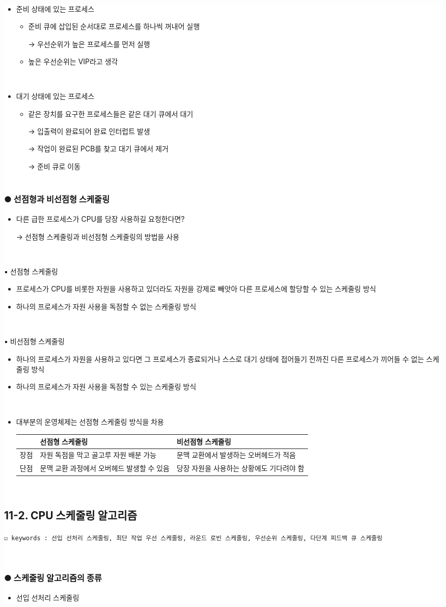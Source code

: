 - 준비 상태에 있는 프로세스
    
    - 준비 큐에 삽입된 순서대로 프로세스를 하나씩 꺼내어 실행 
    
        → 우선순위가 높은 프로세스를 먼저 실행

    - 높은 우선순위는 VIP라고 생각
    <br>

- 대기 상태에 있는 프로세스

    - 같은 장치를 요구한 프로세스들은 같은 대기 큐에서 대기 
    
        → 입출력이 완료되어 완료 인터럽트 발생 
    
        → 작업이 완료된 PCB를 찾고 대기 큐에서 제거 
    
        → 준비 큐로 이동
<br><br>

### ● 선점형과 비선점형 스케줄링

- 다른 급한 프로세스가 CPU를 당장 사용하길 요청한다면?

    → 선점형 스케줄링과 비선점형 스케줄링의 방법을 사용
<br>

▪️ 선점형 스케줄링

- 프로세스가 CPU를 비롯한 자원을 사용하고 있더라도 자원을 강제로 빼앗아 다른 프로세스에 할당할 수 있는 스케줄링 방식

- 하나의 프로세스가 자원 사용을 독점할 수 없는 스케줄링 방식
<br>

▪️ 비선점형 스케줄링

- 하나의 프로세스가 자원을 사용하고 있다면 그 프로세스가 종료되거나 스스로 대기 상태에 접어들기 전까진 다른 프로세스가 끼어들 수 없는 스케줄링 방식

- 하나의 프로세스가 자원 사용을 독점할 수 있는 스케줄링 방식 
<br>

- 대부분의 운영체제는 선점형 스케줄링 방식을 차용

    |  | 선점형 스케줄링 | 비선점형 스케줄링 |
    | --- | --- | --- |
    | 장점 | 자원 독점을 막고 골고루 자원 배분 가능 | 문맥 교환에서 발생하는 오버헤드가 적음 |
    | 단점 | 문맥 교환 과정에서 오버헤드 발생할 수 있음 | 당장 자원을 사용하는 상황에도 기다려야 함 |
    
&nbsp;
## 11-2. CPU 스케줄링 알고리즘

    ☑️ keywords : 선입 선처리 스케줄링, 최단 작업 우선 스케줄링, 라운드 로빈 스케줄링, 우선순위 스케줄링, 다단계 피드백 큐 스케줄링

<br>

### ● 스케줄링 알고리즘의 종류

- 선입 선처리 스케줄링
  